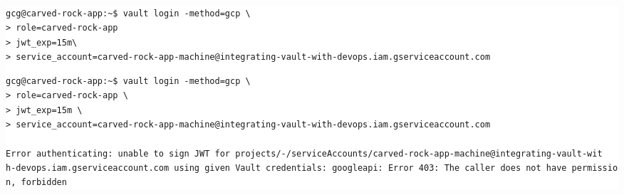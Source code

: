 ```
gcg@carved-rock-app:~$ vault login -method=gcp \
> role=carved-rock-app
> jwt_exp=15m\
> service_account=carved-rock-app-machine@integrating-vault-with-devops.iam.gserviceaccount.com
```

```
gcg@carved-rock-app:~$ vault login -method=gcp \
> role=carved-rock-app \ 
> jwt_exp=15m \
> service_account=carved-rock-app-machine@integrating-vault-with-devops.iam.gserviceaccount.com

Error authenticating: unable to sign JWT for projects/-/serviceAccounts/carved-rock-app-machine@integrating-vault-wit
h-devops.iam.gserviceaccount.com using given Vault credentials: googleapi: Error 403: The caller does not have permission, forbidden
```

